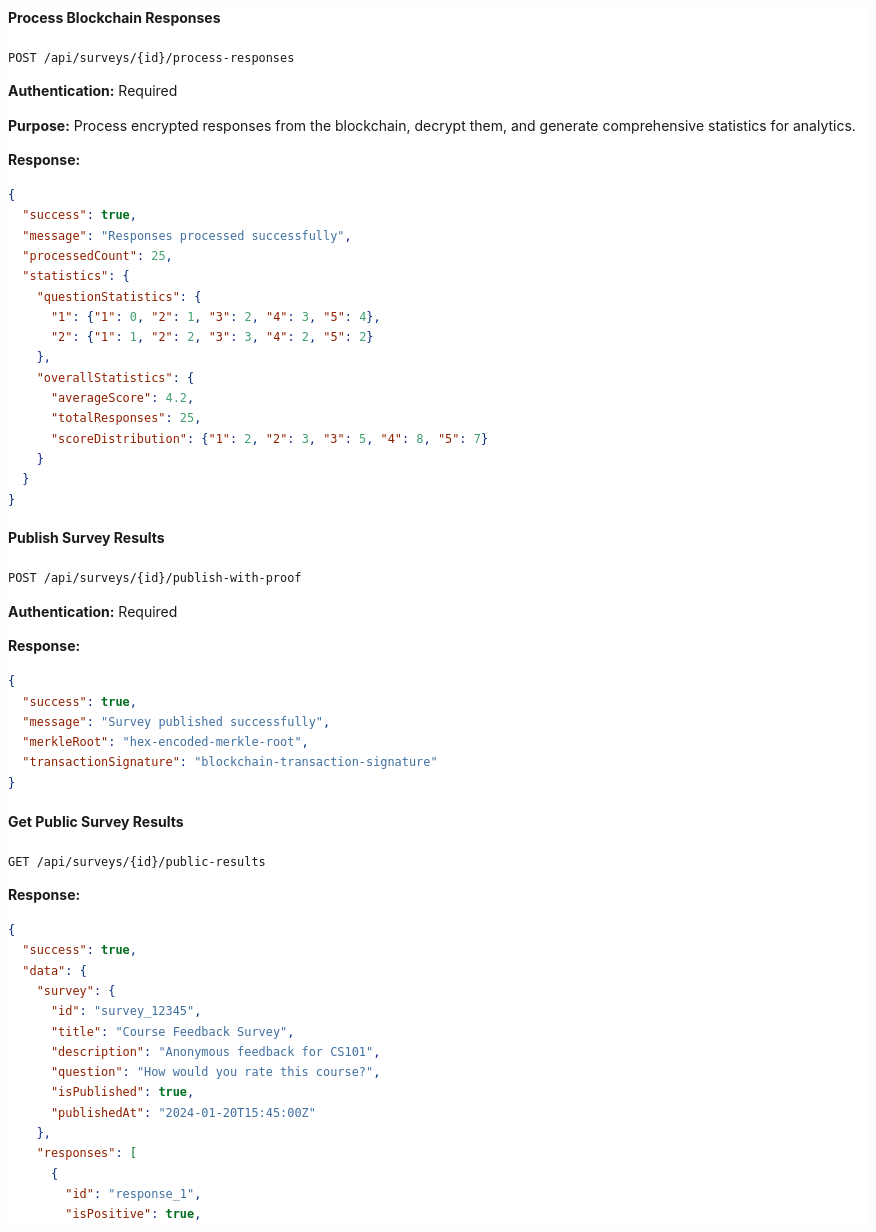 #### Process Blockchain Responses
```http
POST /api/surveys/{id}/process-responses
```
**Authentication:** Required

**Purpose:** Process encrypted responses from the blockchain, decrypt them, and generate comprehensive statistics for analytics.

**Response:**
```json
{
  "success": true,
  "message": "Responses processed successfully",
  "processedCount": 25,
  "statistics": {
    "questionStatistics": {
      "1": {"1": 0, "2": 1, "3": 2, "4": 3, "5": 4},
      "2": {"1": 1, "2": 2, "3": 3, "4": 2, "5": 2}
    },
    "overallStatistics": {
      "averageScore": 4.2,
      "totalResponses": 25,
      "scoreDistribution": {"1": 2, "2": 3, "3": 5, "4": 8, "5": 7}
    }
  }
}
```

#### Publish Survey Results
```http
POST /api/surveys/{id}/publish-with-proof
```
**Authentication:** Required

**Response:**
```json
{
  "success": true,
  "message": "Survey published successfully",
  "merkleRoot": "hex-encoded-merkle-root",
  "transactionSignature": "blockchain-transaction-signature"
}
```

#### Get Public Survey Results
```http
GET /api/surveys/{id}/public-results
```

**Response:**
```json
{
  "success": true,
  "data": {
    "survey": {
      "id": "survey_12345",
      "title": "Course Feedback Survey",
      "description": "Anonymous feedback for CS101",
      "question": "How would you rate this course?",
      "isPublished": true,
      "publishedAt": "2024-01-20T15:45:00Z"
    },
    "responses": [
      {
        "id": "response_1",
        "isPositive": true,
```